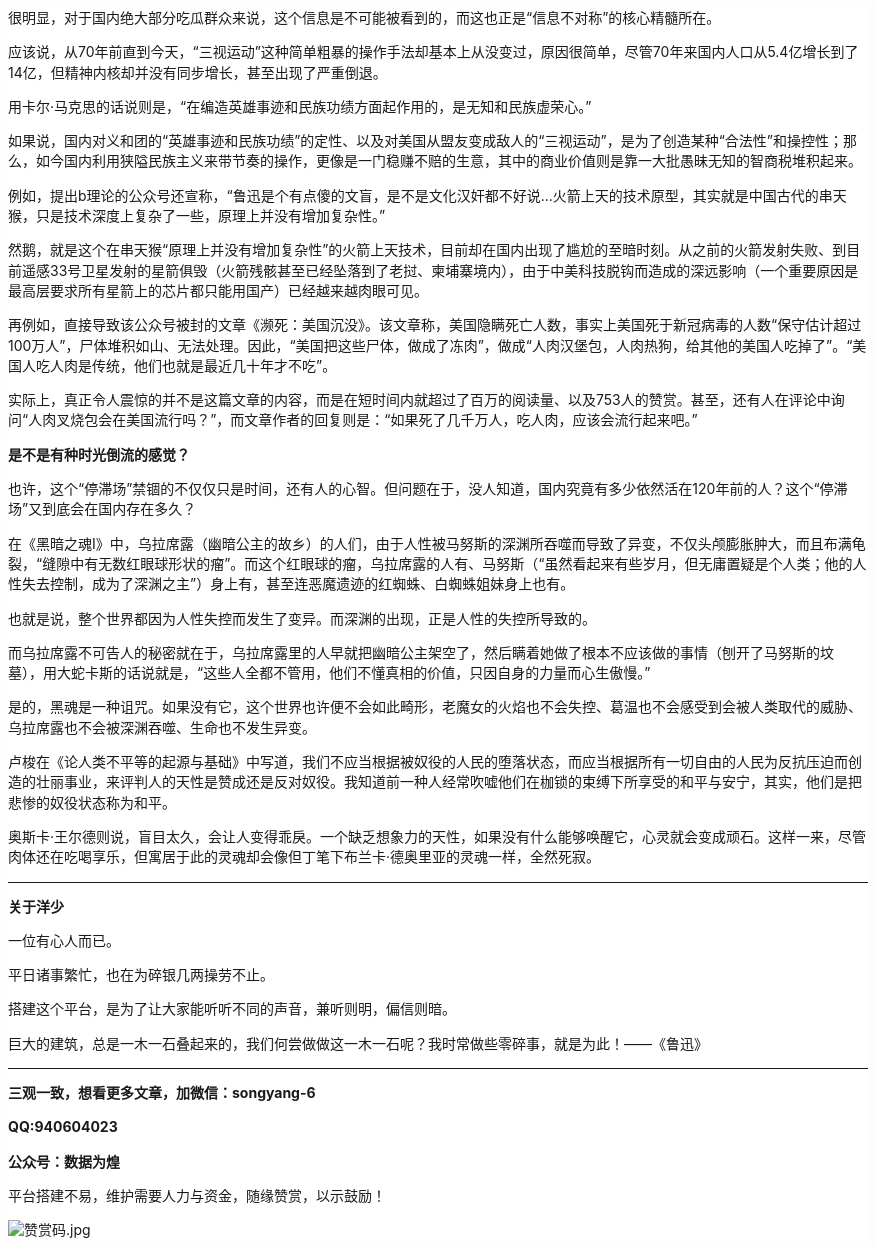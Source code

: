 很明显，对于国内绝大部分吃瓜群众来说，这个信息是不可能被看到的，而这也正是“信息不对称”的核心精髓所在。

应该说，从70年前直到今天，“三视运动”这种简单粗暴的操作手法却基本上从没变过，原因很简单，尽管70年来国内人口从5.4亿增长到了14亿，但精神内核却并没有同步增长，甚至出现了严重倒退。

用卡尔·马克思的话说则是，“在编造英雄事迹和民族功绩方面起作用的，是无知和民族虚荣心。”

如果说，国内对义和团的“英雄事迹和民族功绩”的定性、以及对美国从盟友变成敌人的“三视运动”，是为了创造某种“合法性”和操控性；那么，如今国内利用狭隘民族主义来带节奏的操作，更像是一门稳赚不赔的生意，其中的商业价值则是靠一大批愚昧无知的智商税堆积起来。

例如，提出b理论的公众号还宣称，“鲁迅是个有点傻的文盲，是不是文化汉奸都不好说...火箭上天的技术原型，其实就是中国古代的串天猴，只是技术深度上复杂了一些，原理上并没有增加复杂性。”

然鹅，就是这个在串天猴“原理上并没有增加复杂性”的火箭上天技术，目前却在国内出现了尴尬的至暗时刻。从之前的火箭发射失败、到目前遥感33号卫星发射的星箭俱毁（火箭残骸甚至已经坠落到了老挝、柬埔寨境内），由于中美科技脱钩而造成的深远影响（一个重要原因是最高层要求所有星箭上的芯片都只能用国产）已经越来越肉眼可见。

再例如，直接导致该公众号被封的文章《濒死：美国沉没》。该文章称，美国隐瞒死亡人数，事实上美国死于新冠病毒的人数“保守估计超过100万人”，尸体堆积如山、无法处理。因此，“美国把这些尸体，做成了冻肉”，做成“人肉汉堡包，人肉热狗，给其他的美国人吃掉了”。“美国人吃人肉是传统，他们也就是最近几十年才不吃”。

实际上，真正令人震惊的并不是这篇文章的内容，而是在短时间内就超过了百万的阅读量、以及753人的赞赏。甚至，还有人在评论中询问“人肉叉烧包会在美国流行吗？”，而文章作者的回复则是：“如果死了几千万人，吃人肉，应该会流行起来吧。”

**是不是有种时光倒流的感觉？**

也许，这个“停滞场”禁锢的不仅仅只是时间，还有人的心智。但问题在于，没人知道，国内究竟有多少依然活在120年前的人？这个“停滞场”又到底会在国内存在多久？

在《黑暗之魂I》中，乌拉席露（幽暗公主的故乡）的人们，由于人性被马努斯的深渊所吞噬而导致了异变，不仅头颅膨胀肿大，而且布满龟裂，“缝隙中有无数红眼球形状的瘤”。而这个红眼球的瘤，乌拉席露的人有、马努斯（“虽然看起来有些岁月，但无庸置疑是个人类；他的人性失去控制，成为了深渊之主”）身上有，甚至连恶魔遗迹的红蜘蛛、白蜘蛛姐妹身上也有。

也就是说，整个世界都因为人性失控而发生了变异。而深渊的出现，正是人性的失控所导致的。

而乌拉席露不可告人的秘密就在于，乌拉席露里的人早就把幽暗公主架空了，然后瞒着她做了根本不应该做的事情（刨开了马努斯的坟墓），用大蛇卡斯的话说就是，“这些人全都不管用，他们不懂真相的价值，只因自身的力量而心生傲慢。”

是的，黑魂是一种诅咒。如果没有它，这个世界也许便不会如此畸形，老魔女的火焰也不会失控、葛温也不会感受到会被人类取代的威胁、乌拉席露也不会被深渊吞噬、生命也不发生异变。

卢梭在《论人类不平等的起源与基础》中写道，我们不应当根据被奴役的人民的堕落状态，而应当根据所有一切自由的人民为反抗压迫而创造的壮丽事业，来评判人的天性是赞成还是反对奴役。我知道前一种人经常吹嘘他们在枷锁的束缚下所享受的和平与安宁，其实，他们是把悲惨的奴役状态称为和平。

奥斯卡·王尔德则说，盲目太久，会让人变得乖戾。一个缺乏想象力的天性，如果没有什么能够唤醒它，心灵就会变成顽石。这样一来，尽管肉体还在吃喝享乐，但寓居于此的灵魂却会像但丁笔下布兰卡·德奥里亚的灵魂一样，全然死寂。
- - -
**关于洋少**

一位有心人而已。

平日诸事繁忙，也在为碎银几两操劳不止。

搭建这个平台，是为了让大家能听听不同的声音，兼听则明，偏信则暗。

巨大的建筑，总是一木一石叠起来的，我们何尝做做这一木一石呢？我时常做些零碎事，就是为此！——《鲁迅》

---

**三观一致，想看更多文章，加微信：songyang-6**

**QQ:940604023**

**公众号：数据为煌** 

平台搭建不易，维护需要人力与资金，随缘赞赏，以示鼓励！

![赞赏码.jpg](/images/zanshang.jpg)